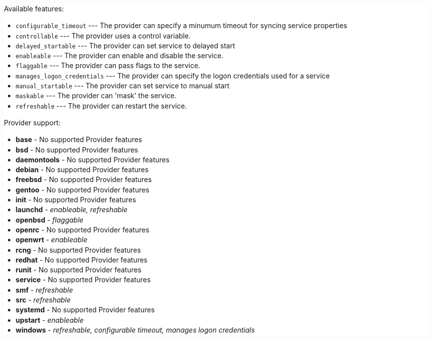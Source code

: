 Available features:

* `configurable_timeout` --- The provider can specify a minumum timeout for syncing service properties
* `controllable` --- The provider uses a control variable.
* `delayed_startable` --- The provider can set service to delayed start
* `enableable` --- The provider can enable and disable the service.
* `flaggable` --- The provider can pass flags to the service.
* `manages_logon_credentials` --- The provider can specify the logon credentials used for a service
* `manual_startable` --- The provider can set service to manual start
* `maskable` --- The provider can 'mask' the service.
* `refreshable` --- The provider can restart the service.

Provider support:

* **base** - No supported Provider features
* **bsd** - No supported Provider features
* **daemontools** - No supported Provider features
* **debian** - No supported Provider features
* **freebsd** - No supported Provider features
* **gentoo** - No supported Provider features
* **init** - No supported Provider features
* **launchd** - _enableable, refreshable_
* **openbsd** - _flaggable_
* **openrc** - No supported Provider features
* **openwrt** - _enableable_
* **rcng** - No supported Provider features
* **redhat** - No supported Provider features
* **runit** - No supported Provider features
* **service** - No supported Provider features
* **smf** - _refreshable_
* **src** - _refreshable_
* **systemd** - No supported Provider features
* **upstart** - _enableable_
* **windows** - _refreshable, configurable timeout, manages logon credentials_
  




